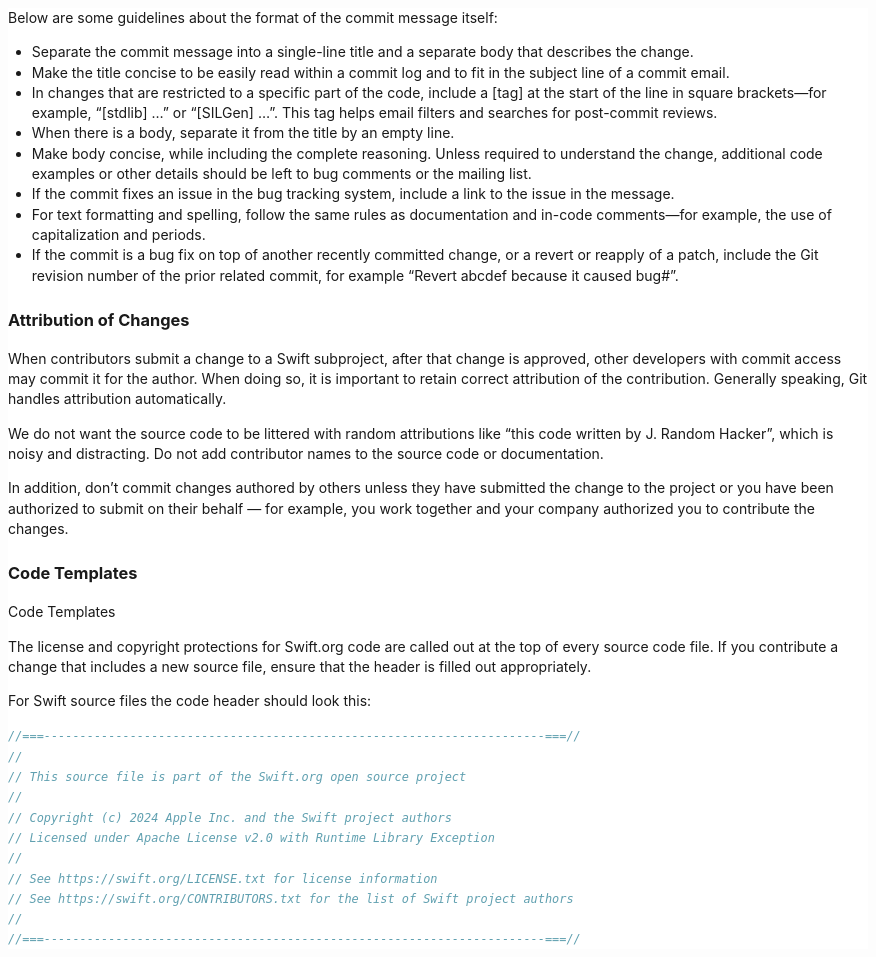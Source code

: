 Below are some guidelines about the format of the commit message itself:

- Separate the commit message into a single-line title and a separate body that describes the change.
- Make the title concise to be easily read within a commit log and to fit in the subject line of a commit email.
- In changes that are restricted to a specific part of the code, include a [tag] at the start of the line in square brackets—for example, “[stdlib] …” or “[SILGen] …”.
This tag helps email filters and searches for post-commit reviews.
- When there is a body, separate it from the title by an empty line.
- Make body concise, while including the complete reasoning.
Unless required to understand the change, additional code examples or other details should be left to bug comments or the mailing list.
- If the commit fixes an issue in the bug tracking system, include a link to the issue in the message.
- For text formatting and spelling, follow the same rules as documentation and in-code comments—for example, the use of capitalization and periods.
- If the commit is a bug fix on top of another recently committed change, or a revert or reapply of a patch, include the Git revision number of the prior related commit, for example “Revert abcdef because it caused bug#”.



### Attribution of Changes

When contributors submit a change to a Swift subproject, after that change is approved, other developers with commit access may commit it for the author.
When doing so, it is important to retain correct attribution of the contribution. Generally speaking, Git handles attribution automatically.

We do not want the source code to be littered with random attributions like “this code written by J. Random Hacker”, which is noisy and distracting.
Do not add contributor names to the source code or documentation.

In addition, don’t commit changes authored by others unless they have submitted the change to the project or you have been authorized to submit on their behalf — for example, you work together and your company authorized you to contribute the changes.

### Code Templates

Code Templates

The license and copyright protections for Swift.org code are called out at the top of every source code file.
If you contribute a change that includes a new source file, ensure that the header is filled out appropriately.

For Swift source files the code header should look this:

```swift
//===----------------------------------------------------------------------===//
//
// This source file is part of the Swift.org open source project
//
// Copyright (c) 2024 Apple Inc. and the Swift project authors
// Licensed under Apache License v2.0 with Runtime Library Exception
//
// See https://swift.org/LICENSE.txt for license information
// See https://swift.org/CONTRIBUTORS.txt for the list of Swift project authors
//
//===----------------------------------------------------------------------===//
```
